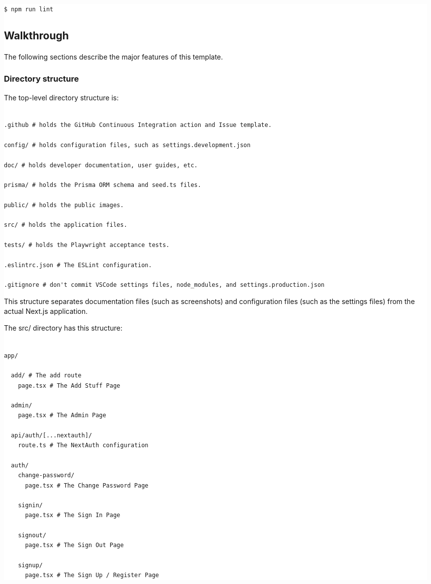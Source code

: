 ```
$ npm run lint

```

## Walkthrough

The following sections describe the major features of this template.

### Directory structure

The top-level directory structure is:

```

.github # holds the GitHub Continuous Integration action and Issue template.

config/ # holds configuration files, such as settings.development.json

doc/ # holds developer documentation, user guides, etc.

prisma/ # holds the Prisma ORM schema and seed.ts files.

public/ # holds the public images.

src/ # holds the application files.

tests/ # holds the Playwright acceptance tests.

.eslintrc.json # The ESLint configuration.

.gitignore # don't commit VSCode settings files, node_modules, and settings.production.json

```

This structure separates documentation files (such as screenshots) and configuration files (such as the settings files) from the actual Next.js application.

The src/ directory has this structure:

```

app/

  add/ # The add route
    page.tsx # The Add Stuff Page

  admin/
    page.tsx # The Admin Page

  api/auth/[...nextauth]/
    route.ts # The NextAuth configuration

  auth/
    change-password/
      page.tsx # The Change Password Page

    signin/
      page.tsx # The Sign In Page

    signout/
      page.tsx # The Sign Out Page

    signup/
      page.tsx # The Sign Up / Register Page

```